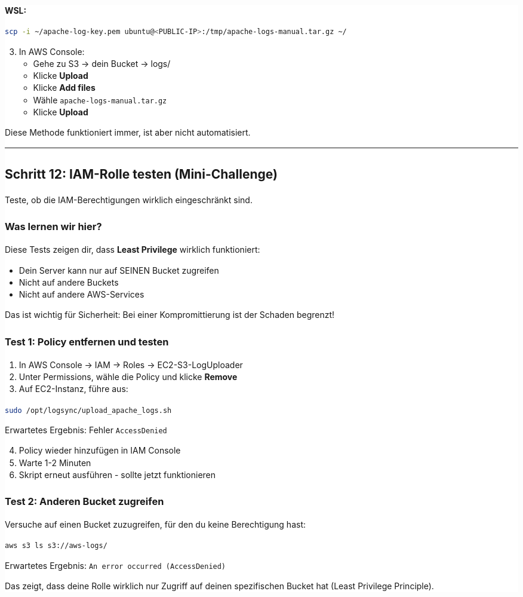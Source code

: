 **WSL:**
```bash
scp -i ~/apache-log-key.pem ubuntu@<PUBLIC-IP>:/tmp/apache-logs-manual.tar.gz ~/
```

3. In AWS Console:
   - Gehe zu S3 → dein Bucket → logs/
   - Klicke **Upload**
   - Klicke **Add files**
   - Wähle `apache-logs-manual.tar.gz`
   - Klicke **Upload**

Diese Methode funktioniert immer, ist aber nicht automatisiert.

---

## Schritt 12: IAM-Rolle testen (Mini-Challenge)

Teste, ob die IAM-Berechtigungen wirklich eingeschränkt sind.

### Was lernen wir hier?

Diese Tests zeigen dir, dass **Least Privilege** wirklich funktioniert:
- Dein Server kann nur auf SEINEN Bucket zugreifen
- Nicht auf andere Buckets
- Nicht auf andere AWS-Services

Das ist wichtig für Sicherheit: Bei einer Kompromittierung ist der Schaden begrenzt!

### Test 1: Policy entfernen und testen

1. In AWS Console → IAM → Roles → EC2-S3-LogUploader
2. Unter Permissions, wähle die Policy und klicke **Remove**
3. Auf EC2-Instanz, führe aus:
```bash
sudo /opt/logsync/upload_apache_logs.sh
```

Erwartetes Ergebnis: Fehler `AccessDenied`

4. Policy wieder hinzufügen in IAM Console
5. Warte 1-2 Minuten
6. Skript erneut ausführen - sollte jetzt funktionieren

### Test 2: Anderen Bucket zugreifen

Versuche auf einen Bucket zuzugreifen, für den du keine Berechtigung hast:

```bash
aws s3 ls s3://aws-logs/
```

Erwartetes Ergebnis: `An error occurred (AccessDenied)`

Das zeigt, dass deine Rolle wirklich nur Zugriff auf deinen spezifischen Bucket hat (Least Privilege Principle).
